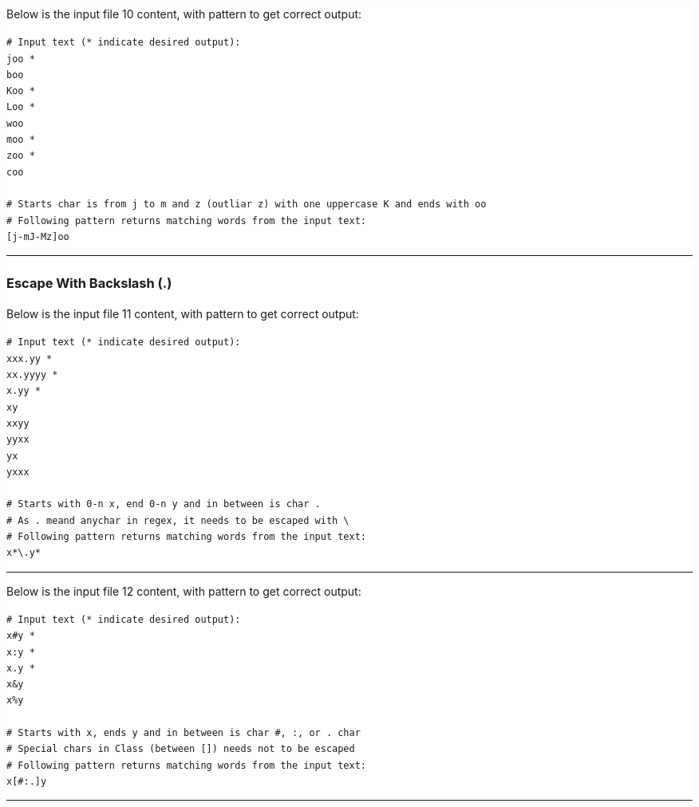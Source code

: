 
Below is the input file 10 content, with pattern to get correct output:

```console
# Input text (* indicate desired output):
joo *
boo
Koo *
Loo *
woo
moo *
zoo *
coo

# Starts char is from j to m and z (outliar z) with one uppercase K and ends with oo
# Following pattern returns matching words from the input text:
[j-mJ-Mz]oo
```

--- 

### Escape With Backslash (\.)

Below is the input file 11 content, with pattern to get correct output:

```console
# Input text (* indicate desired output):
xxx.yy *
xx.yyyy *
x.yy *
xy
xxyy
yyxx
yx
yxxx

# Starts with 0-n x, end 0-n y and in between is char .
# As . meand anychar in regex, it needs to be escaped with \
# Following pattern returns matching words from the input text:
x*\.y*
```

--- 

Below is the input file 12 content, with pattern to get correct output:

```console
# Input text (* indicate desired output):
x#y *
x:y *
x.y *
x&y
x%y

# Starts with x, ends y and in between is char #, :, or . char
# Special chars in Class (between []) needs not to be escaped
# Following pattern returns matching words from the input text:
x[#:.]y
```

--- 